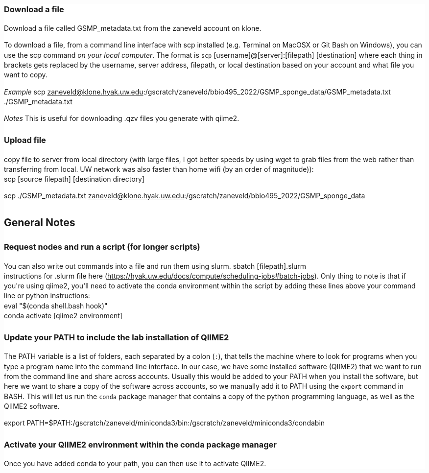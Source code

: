 
### Download a file
Download a file called GSMP_metadata.txt from the zaneveld account on klone.

To download a file, from a command line interface with scp installed (e.g. Terminal on MacOSX or Git Bash on Windows), you can use the scp command *on your local computer*. The format is `scp` [username]@[server]:[filepath] [destination] where each thing in brackets gets replaced by the username, server address, filepath, or local destination based on your account and what file you want to copy. 

*Example*
scp zaneveld@klone.hyak.uw.edu:/gscratch/zaneveld/bbio495_2022/GSMP_sponge_data/GSMP_metadata.txt ./GSMP_metadata.txt 

*Notes*
This is useful for downloading .qzv files you generate with qiime2.

### Upload file
copy file to server from local directory (with large files, I got better speeds by using wget to grab files from the web rather than transferring from local. UW network was also faster than home wifi (by an order of magnitude)):  
scp [source filepath] [destination directory]  

scp ./GSMP_metadata.txt zaneveld@klone.hyak.uw.edu:/gscratch/zaneveld/bbio495_2022/GSMP_sponge_data

## General Notes

### Request nodes and run a script (for longer scripts)
You can also write out commands into a file and run them using slurm. 
sbatch [filepath].slurm  
instructions for .slurm file here (https://hyak.uw.edu/docs/compute/scheduling-jobs#batch-jobs). Only thing to note is that if you're using qiime2, you'll need to activate the conda environment within the script by adding these lines above your command line or python instructions:  
eval "$(conda shell.bash hook)"  
conda activate [qiime2 environment] 


### Update your PATH to include the lab installation of QIIME2
The PATH variable is a list of folders, each separated by a colon (`:`), that tells the machine where to look for programs when you type a program name into the command line interface. In our case, we have some installed software (QIIME2) that we want to run from the command line and share across accounts. Usually this would be added to your PATH when you install the software, but here we want to share a copy of the software across accounts, so we manually add it to PATH using the `export` command in BASH. This will let us run the `conda` package manager that contains a copy of the python programming language, as well as the QIIME2 software.

export PATH=$PATH:/gscratch/zaneveld/miniconda3/bin:/gscratch/zaneveld/miniconda3/condabin

### Activate your QIIME2 environment within the conda package manager
Once you have added conda to your path, you can then use it to activate QIIME2.

